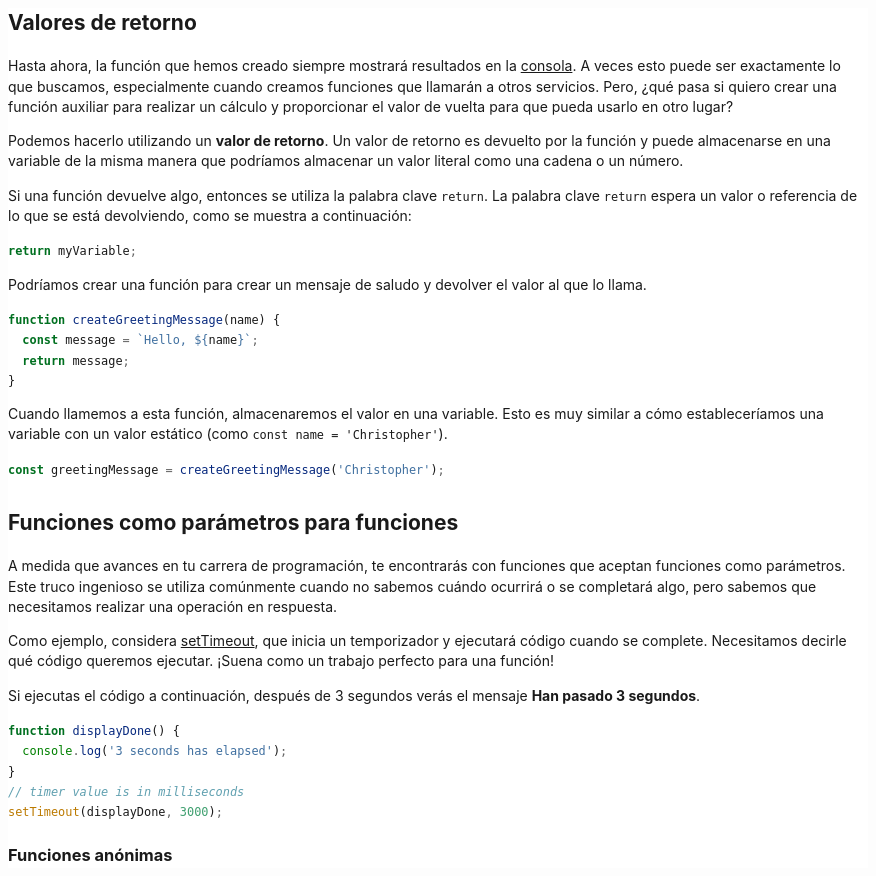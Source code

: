 ## Valores de retorno

Hasta ahora, la función que hemos creado siempre mostrará resultados en la [consola](https://developer.mozilla.org/docs/Web/API/console). A veces esto puede ser exactamente lo que buscamos, especialmente cuando creamos funciones que llamarán a otros servicios. Pero, ¿qué pasa si quiero crear una función auxiliar para realizar un cálculo y proporcionar el valor de vuelta para que pueda usarlo en otro lugar?

Podemos hacerlo utilizando un **valor de retorno**. Un valor de retorno es devuelto por la función y puede almacenarse en una variable de la misma manera que podríamos almacenar un valor literal como una cadena o un número.

Si una función devuelve algo, entonces se utiliza la palabra clave `return`. La palabra clave `return` espera un valor o referencia de lo que se está devolviendo, como se muestra a continuación:

```javascript
return myVariable;
```  

Podríamos crear una función para crear un mensaje de saludo y devolver el valor al que lo llama.

```javascript
function createGreetingMessage(name) {
  const message = `Hello, ${name}`;
  return message;
}
```

Cuando llamemos a esta función, almacenaremos el valor en una variable. Esto es muy similar a cómo estableceríamos una variable con un valor estático (como `const name = 'Christopher'`).

```javascript
const greetingMessage = createGreetingMessage('Christopher');
```

## Funciones como parámetros para funciones

A medida que avances en tu carrera de programación, te encontrarás con funciones que aceptan funciones como parámetros. Este truco ingenioso se utiliza comúnmente cuando no sabemos cuándo ocurrirá o se completará algo, pero sabemos que necesitamos realizar una operación en respuesta.

Como ejemplo, considera [setTimeout](https://developer.mozilla.org/docs/Web/API/WindowOrWorkerGlobalScope/setTimeout), que inicia un temporizador y ejecutará código cuando se complete. Necesitamos decirle qué código queremos ejecutar. ¡Suena como un trabajo perfecto para una función!

Si ejecutas el código a continuación, después de 3 segundos verás el mensaje **Han pasado 3 segundos**.

```javascript
function displayDone() {
  console.log('3 seconds has elapsed');
}
// timer value is in milliseconds
setTimeout(displayDone, 3000);
```

### Funciones anónimas
